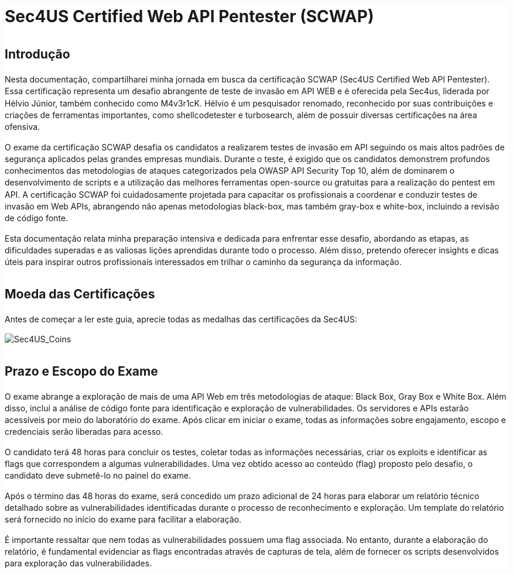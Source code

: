 # Sec4US Certified Web API Pentester (SCWAP)

## Introdução

Nesta documentação, compartilharei minha jornada em busca da certificação SCWAP (Sec4US Certified Web API Pentester). Essa certificação representa um desafio abrangente de teste de invasão em API WEB e é oferecida pela Sec4us, liderada por Hélvio Júnior, também conhecido como M4v3r1cK. Hélvio é um pesquisador renomado, reconhecido por suas contribuições e criações de ferramentas importantes, como shellcodetester e turbosearch, além de possuir diversas certificações na área ofensiva.

O exame da certificação SCWAP desafia os candidatos a realizarem testes de invasão em API seguindo os mais altos padrões de segurança aplicados pelas grandes empresas mundiais. Durante o teste, é exigido que os candidatos demonstrem profundos conhecimentos das metodologias de ataques categorizados pela OWASP API Security Top 10, além de dominarem o desenvolvimento de scripts e a utilização das melhores ferramentas open-source ou gratuitas para a realização do pentest em API. A certificação SCWAP foi cuidadosamente projetada para capacitar os profissionais a coordenar e conduzir testes de invasão em Web APIs, abrangendo não apenas metodologias black-box, mas também gray-box e white-box, incluindo a revisão de código fonte.

Esta documentação relata minha preparação intensiva e dedicada para enfrentar esse desafio, abordando as etapas, as dificuldades superadas e as valiosas lições aprendidas durante todo o processo. Além disso, pretendo oferecer insights e dicas úteis para inspirar outros profissionais interessados em trilhar o caminho da segurança da informação.

## Moeda das Certificações

Antes de começar a ler este guia, aprecie todas as medalhas das certificações da Sec4US:

![Sec4US_Coins](/mobile/certification/sec4us_certification.jpeg)

## Prazo e Escopo do Exame

O exame abrange a exploração de mais de uma API Web em três metodologias de ataque: Black Box, Gray Box e White Box. Além disso, inclui a análise de código fonte para identificação e exploração de vulnerabilidades. Os servidores e APIs estarão acessíveis por meio do laboratório do exame. Após clicar em iniciar o exame, todas as informações sobre engajamento, escopo e credenciais serão liberadas para acesso.

O candidato terá 48 horas para concluir os testes, coletar todas as informações necessárias, criar os exploits e identificar as flags que correspondem a algumas vulnerabilidades. Uma vez obtido acesso ao conteúdo (flag) proposto pelo desafio, o candidato deve submetê-lo no painel do exame.

Após o término das 48 horas do exame, será concedido um prazo adicional de 24 horas para elaborar um relatório técnico detalhado sobre as vulnerabilidades identificadas durante o processo de reconhecimento e exploração. Um template do relatório será fornecido no início do exame para facilitar a elaboração.

É importante ressaltar que nem todas as vulnerabilidades possuem uma flag associada. No entanto, durante a elaboração do relatório, é fundamental evidenciar as flags encontradas através de capturas de tela, além de fornecer os scripts desenvolvidos para exploração das vulnerabilidades.
